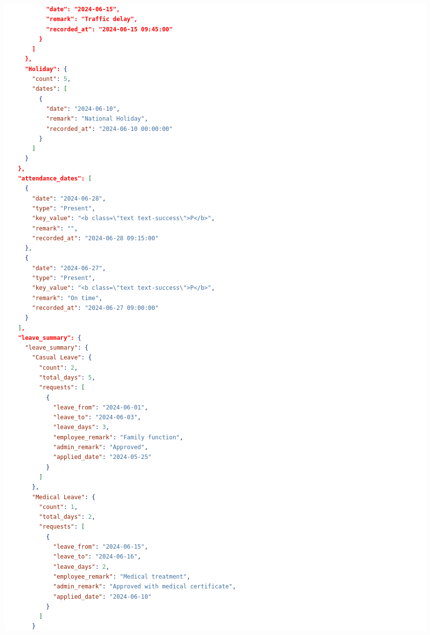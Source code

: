 ```json
            "date": "2024-06-15",
            "remark": "Traffic delay",
            "recorded_at": "2024-06-15 09:45:00"
          }
        ]
      },
      "Holiday": {
        "count": 5,
        "dates": [
          {
            "date": "2024-06-10",
            "remark": "National Holiday",
            "recorded_at": "2024-06-10 00:00:00"
          }
        ]
      }
    },
    "attendance_dates": [
      {
        "date": "2024-06-28",
        "type": "Present",
        "key_value": "<b class=\"text text-success\">P</b>",
        "remark": "",
        "recorded_at": "2024-06-28 09:15:00"
      },
      {
        "date": "2024-06-27",
        "type": "Present",
        "key_value": "<b class=\"text text-success\">P</b>",
        "remark": "On time",
        "recorded_at": "2024-06-27 09:00:00"
      }
    ],
    "leave_summary": {
      "leave_summary": {
        "Casual Leave": {
          "count": 2,
          "total_days": 5,
          "requests": [
            {
              "leave_from": "2024-06-01",
              "leave_to": "2024-06-03",
              "leave_days": 3,
              "employee_remark": "Family function",
              "admin_remark": "Approved",
              "applied_date": "2024-05-25"
            }
          ]
        },
        "Medical Leave": {
          "count": 1,
          "total_days": 2,
          "requests": [
            {
              "leave_from": "2024-06-15",
              "leave_to": "2024-06-16",
              "leave_days": 2,
              "employee_remark": "Medical treatment",
              "admin_remark": "Approved with medical certificate",
              "applied_date": "2024-06-10"
            }
          ]
        }
```
